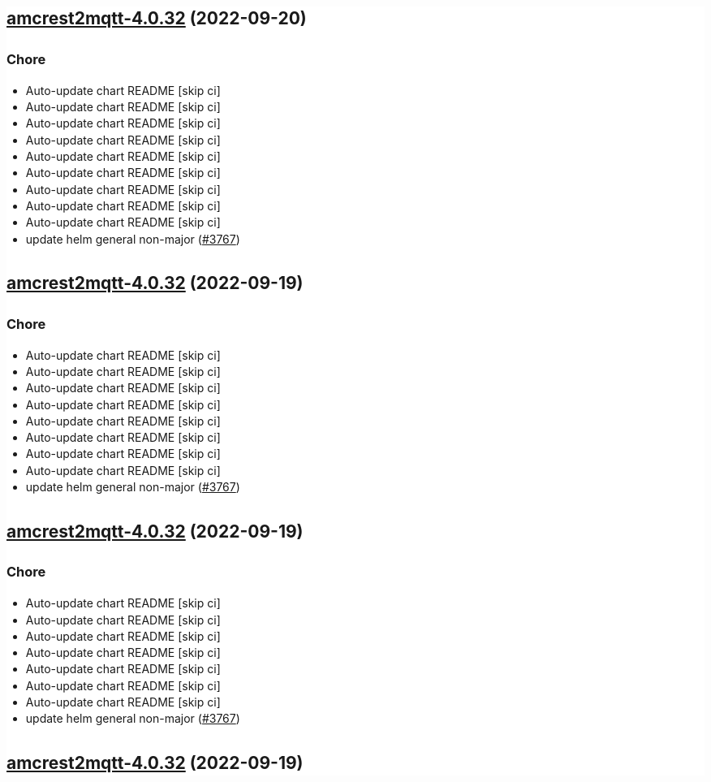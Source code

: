 ## [amcrest2mqtt-4.0.32](https://github.com/truecharts/charts/compare/amcrest2mqtt-4.0.31...amcrest2mqtt-4.0.32) (2022-09-20)

### Chore

- Auto-update chart README [skip ci]
- Auto-update chart README [skip ci]
- Auto-update chart README [skip ci]
- Auto-update chart README [skip ci]
- Auto-update chart README [skip ci]
- Auto-update chart README [skip ci]
- Auto-update chart README [skip ci]
- Auto-update chart README [skip ci]
- Auto-update chart README [skip ci]
- update helm general non-major ([#3767](https://github.com/truecharts/charts/issues/3767))

## [amcrest2mqtt-4.0.32](https://github.com/truecharts/charts/compare/amcrest2mqtt-4.0.31...amcrest2mqtt-4.0.32) (2022-09-19)

### Chore

- Auto-update chart README [skip ci]
- Auto-update chart README [skip ci]
- Auto-update chart README [skip ci]
- Auto-update chart README [skip ci]
- Auto-update chart README [skip ci]
- Auto-update chart README [skip ci]
- Auto-update chart README [skip ci]
- Auto-update chart README [skip ci]
- update helm general non-major ([#3767](https://github.com/truecharts/charts/issues/3767))

## [amcrest2mqtt-4.0.32](https://github.com/truecharts/charts/compare/amcrest2mqtt-4.0.31...amcrest2mqtt-4.0.32) (2022-09-19)

### Chore

- Auto-update chart README [skip ci]
- Auto-update chart README [skip ci]
- Auto-update chart README [skip ci]
- Auto-update chart README [skip ci]
- Auto-update chart README [skip ci]
- Auto-update chart README [skip ci]
- Auto-update chart README [skip ci]
- update helm general non-major ([#3767](https://github.com/truecharts/charts/issues/3767))

## [amcrest2mqtt-4.0.32](https://github.com/truecharts/charts/compare/amcrest2mqtt-4.0.31...amcrest2mqtt-4.0.32) (2022-09-19)
